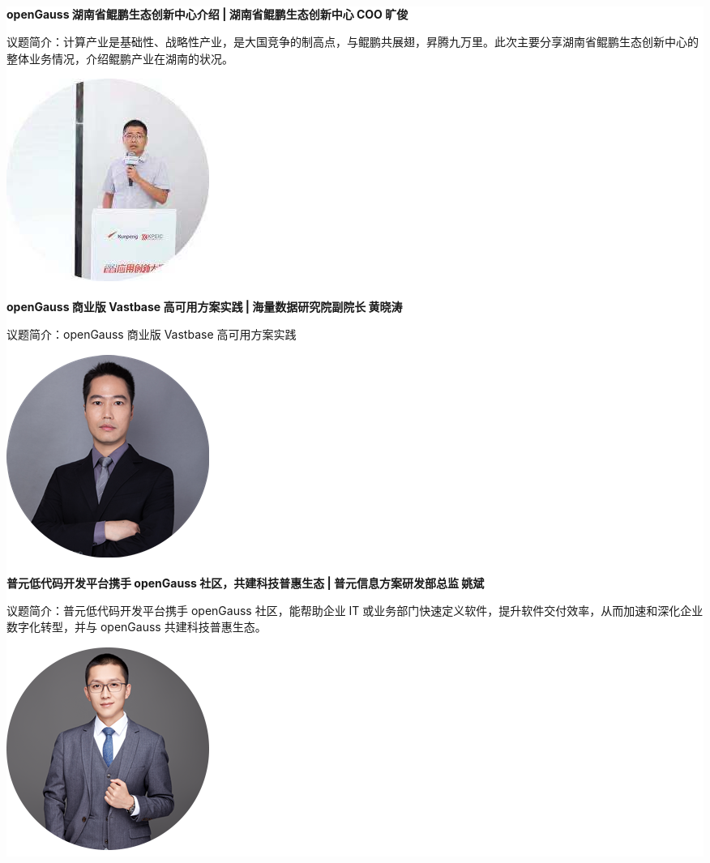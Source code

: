 <strong>openGauss 湖南省鲲鹏生态创新中心介绍 | 湖南省鲲鹏生态创新中心 COO 旷俊</strong>

议题简介：计算产业是基础性、战略性产业，是大国竞争的制高点，与鲲鹏共展翅，昇腾九万里。此次主要分享湖南省鲲鹏生态创新中心的整体业务情况，介绍鲲鹏产业在湖南的状况。

<img src="./旷俊.jpg" style="width: 250px; margin-bottom: 0.2rem;" />

<strong>openGauss 商业版 Vastbase 高可用方案实践 | 海量数据研究院副院长 黄晓涛</strong>

议题简介：openGauss 商业版 Vastbase 高可用方案实践

<img src="./黄晓涛.png" style="width: 250px; margin-bottom: 0.2rem;" />

<strong>普元低代码开发平台携手 openGauss 社区，共建科技普惠生态 | 普元信息方案研发部总监 姚斌</strong>

议题简介：普元低代码开发平台携手 openGauss 社区，能帮助企业 IT 或业务部门快速定义软件，提升软件交付效率，从而加速和深化企业数字化转型，并与 openGauss 共建科技普惠生态。

<img src="./姚斌.png" style="width: 250px; margin-bottom: 0.2rem;" />
